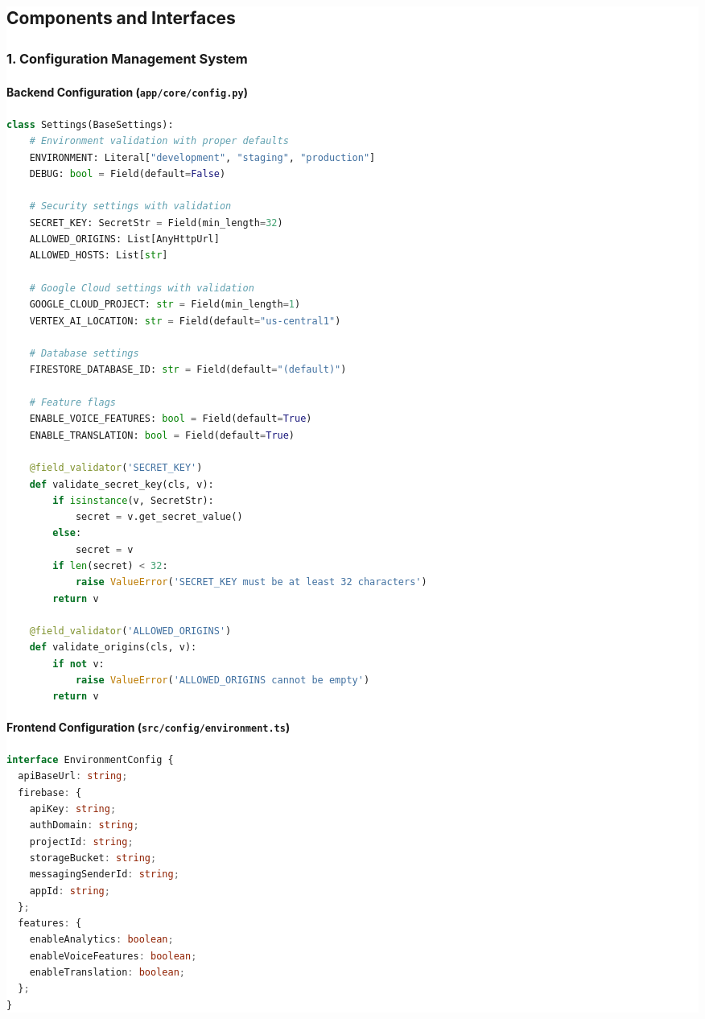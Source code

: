 ## Components and Interfaces

### 1. Configuration Management System

#### Backend Configuration (`app/core/config.py`)

```python
class Settings(BaseSettings):
    # Environment validation with proper defaults
    ENVIRONMENT: Literal["development", "staging", "production"]
    DEBUG: bool = Field(default=False)
    
    # Security settings with validation
    SECRET_KEY: SecretStr = Field(min_length=32)
    ALLOWED_ORIGINS: List[AnyHttpUrl]
    ALLOWED_HOSTS: List[str]
    
    # Google Cloud settings with validation
    GOOGLE_CLOUD_PROJECT: str = Field(min_length=1)
    VERTEX_AI_LOCATION: str = Field(default="us-central1")
    
    # Database settings
    FIRESTORE_DATABASE_ID: str = Field(default="(default)")
    
    # Feature flags
    ENABLE_VOICE_FEATURES: bool = Field(default=True)
    ENABLE_TRANSLATION: bool = Field(default=True)
    
    @field_validator('SECRET_KEY')
    def validate_secret_key(cls, v):
        if isinstance(v, SecretStr):
            secret = v.get_secret_value()
        else:
            secret = v
        if len(secret) < 32:
            raise ValueError('SECRET_KEY must be at least 32 characters')
        return v
    
    @field_validator('ALLOWED_ORIGINS')
    def validate_origins(cls, v):
        if not v:
            raise ValueError('ALLOWED_ORIGINS cannot be empty')
        return v
```

#### Frontend Configuration (`src/config/environment.ts`)

```typescript
interface EnvironmentConfig {
  apiBaseUrl: string;
  firebase: {
    apiKey: string;
    authDomain: string;
    projectId: string;
    storageBucket: string;
    messagingSenderId: string;
    appId: string;
  };
  features: {
    enableAnalytics: boolean;
    enableVoiceFeatures: boolean;
    enableTranslation: boolean;
  };
}
```

  [key: string]: any;